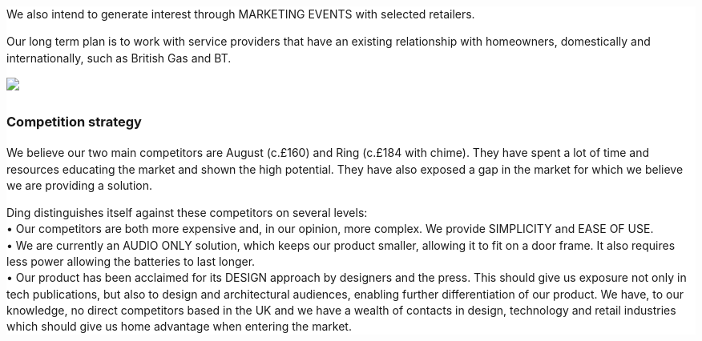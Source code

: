 We also intend to generate interest through MARKETING EVENTS with selected retailers.

Our long term plan is to work with service providers that have an existing relationship with homeowners, domestically and internationally, such as British Gas and BT.

![](https://seedrs.imgix.net/uploads/startup/section_image/image/11865/g1ael0coc3r1q2v2yros1semdjrph7j/11_ding.png?rect=0%2C-2%2C5000%2C1167&w=600&fit=clip&s=89addb379c111aab6c059682107ca501)

### Competition strategy

We believe our two main competitors are August (c.£160) and Ring (c.£184 with chime). They have spent a lot of time and resources educating the market and shown the high potential. They have also exposed a gap in the market for which we believe we are providing a solution.

Ding distinguishes itself against these competitors on several levels: <br>• Our competitors are both more expensive and, in our opinion, more complex. We provide SIMPLICITY and EASE OF USE. <br>• We are currently an AUDIO ONLY solution, which keeps our product smaller, allowing it to fit on a door frame. It also requires less power allowing the batteries to last longer. <br>• Our product has been acclaimed for its DESIGN approach by designers and the press. This should give us exposure not only in tech publications, but also to design and architectural audiences, enabling further differentiation of our product. We have, to our knowledge, no direct competitors based in the UK and we have a wealth of contacts in design, technology and retail industries which should give us home advantage when entering the market.

